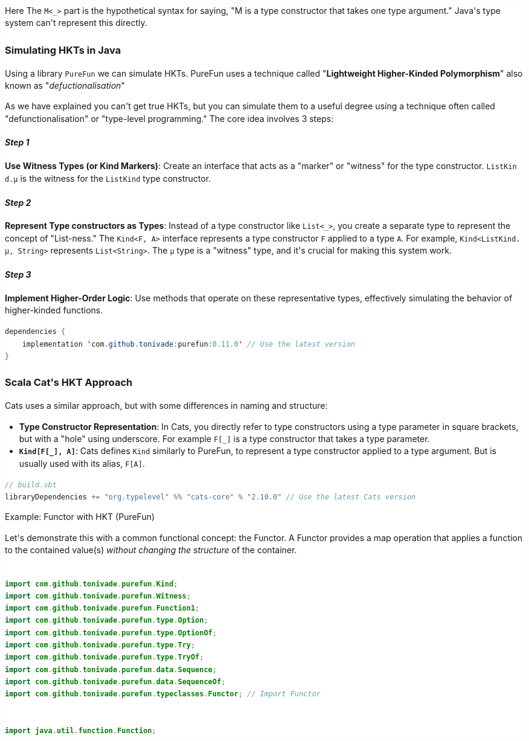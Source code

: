 Here The `M<_>` part is the hypothetical syntax for saying, "M is a type constructor that takes one type argument." Java's type system can't represent this directly.

### Simulating HKTs in Java

Using a library `PureFun` we can simulate HKTs. PureFun uses a technique called "**Lightweight Higher-Kinded Polymorphism**" also known as "*defuctionalisation*"

As we have explained you can't get true HKTs, but you can simulate them to a useful degree using a technique often called "defunctionalisation" or "type-level programming." The core idea involves 3 steps:
#### *Step 1*
**Use Witness Types (or Kind Markers)**: Create an interface that acts as a "marker" or "witness" for the type constructor. `ListKind.µ` is the witness for the `ListKind` type constructor.
#### *Step 2*
**Represent Type constructors as Types**: Instead of a type constructor like `List<_>`, you create a separate type to represent the concept of "List-ness." The `Kind<F, A>` interface represents a type constructor `F` applied to a type `A`. For example, `Kind<ListKind.µ, String>` represents `List<String>`. The `µ` type is a "witness" type, and it's crucial for making this system work.
#### *Step 3*
**Implement Higher-Order Logic**: Use methods that operate on these representative types, effectively simulating the behavior of higher-kinded functions.


```java
dependencies {
    implementation 'com.github.tonivade:purefun:0.11.0' // Use the latest version
}
```


### Scala Cat's HKT Approach

Cats uses a similar approach, but with some differences in naming and structure:

- **Type Constructor Representation**: In Cats, you directly refer to type constructors using a type parameter in square brackets, but with a "hole" using underscore. For example `F[_]` is a type constructor that takes a type parameter.
- **`Kind[F[_], A]`**: Cats defines `Kind` similarly to PureFun, to represent a type constructor applied to a type argument. But is usually used with its alias, `F[A]`.

```java
// build.sbt
libraryDependencies += "org.typelevel" %% "cats-core" % "2.10.0" // Use the latest Cats version
```



Example: Functor with HKT (PureFun)

Let's demonstrate this with a common functional concept: the Functor. A Functor provides a map operation that applies a function to the contained value(s) *without changing the structure* of the container.

~~~~ java

import com.github.tonivade.purefun.Kind;
import com.github.tonivade.purefun.Witness;
import com.github.tonivade.purefun.Function1;
import com.github.tonivade.purefun.type.Option;
import com.github.tonivade.purefun.type.OptionOf;
import com.github.tonivade.purefun.type.Try;
import com.github.tonivade.purefun.type.TryOf;
import com.github.tonivade.purefun.data.Sequence;
import com.github.tonivade.purefun.data.SequenceOf;
import com.github.tonivade.purefun.typeclasses.Functor; // Import Functor


import java.util.function.Function;
~~~~